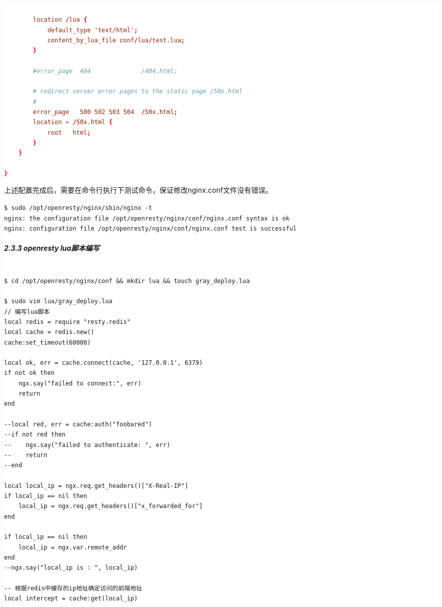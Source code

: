 ```conf

        location /lua {
            default_type 'text/html';
            content_by_lua_file conf/lua/test.lua;
        }

        #error_page  404              /404.html;

        # redirect server error pages to the static page /50x.html
        #
        error_page   500 502 503 504  /50x.html;
        location = /50x.html {
            root   html;
        }
    }

}

```

上述配置完成后，需要在命令行执行下测试命令，保证修改nginx.conf文件没有错误。

```
$ sudo /opt/openresty/nginx/sbin/nginx -t
nginx: the configuration file /opt/openresty/nginx/conf/nginx.conf syntax is ok
nginx: configuration file /opt/openresty/nginx/conf/nginx.conf test is successful

```

##### 2.3.3 openresty lua脚本编写

```

$ cd /opt/openresty/nginx/conf && mkdir lua && touch gray_deploy.lua

$ sudo vim lua/gray_deploy.lua
// 编写lua脚本
local redis = require "resty.redis"
local cache = redis.new()
cache:set_timeout(60000)

local ok, err = cache.connect(cache, '127.0.0.1', 6379)
if not ok then
    ngx.say("failed to connect:", err)
    return
end

--local red, err = cache:auth("foobared")
--if not red then
--    ngx.say("failed to authenticate: ", err)
--    return
--end

local local_ip = ngx.req.get_headers()["X-Real-IP"]
if local_ip == nil then
    local_ip = ngx.req.get_headers()["x_forwarded_for"]
end

if local_ip == nil then
    local_ip = ngx.var.remote_addr
end
--ngx.say("local_ip is : ", local_ip)

-- 根据redis中缓存的ip地址确定访问的前端地址
local intercept = cache:get(local_ip)
```